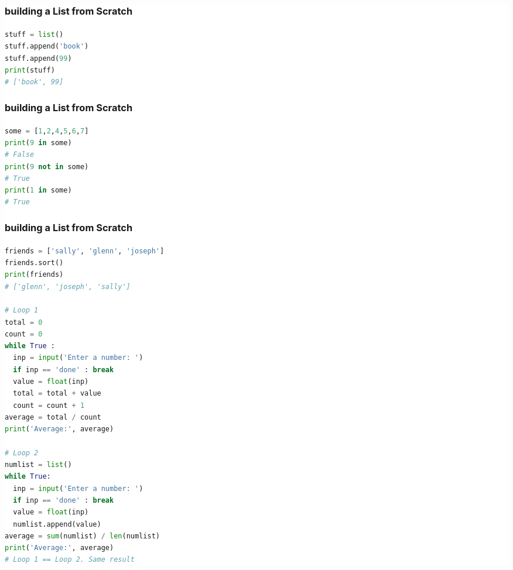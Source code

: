 ### building a List from Scratch
```python
stuff = list()
stuff.append('book')
stuff.append(99)
print(stuff)
# ['book', 99]
```

### building a List from Scratch
```python
some = [1,2,4,5,6,7]
print(9 in some)
# False
print(9 not in some)
# True
print(1 in some)
# True
```

### building a List from Scratch
```python
friends = ['sally', 'glenn', 'joseph']
friends.sort()
print(friends)
# ['glenn', 'joseph', 'sally']

# Loop 1
total = 0
count = 0
while True :
  inp = input('Enter a number: ')
  if inp == 'done' : break
  value = float(inp)
  total = total + value
  count = count + 1
average = total / count
print('Average:', average)

# Loop 2
numlist = list()
while True:
  inp = input('Enter a number: ')
  if inp == 'done' : break
  value = float(inp)
  numlist.append(value)
average = sum(numlist) / len(numlist)
print('Average:', average)
# Loop 1 == Loop 2. Same result
```

